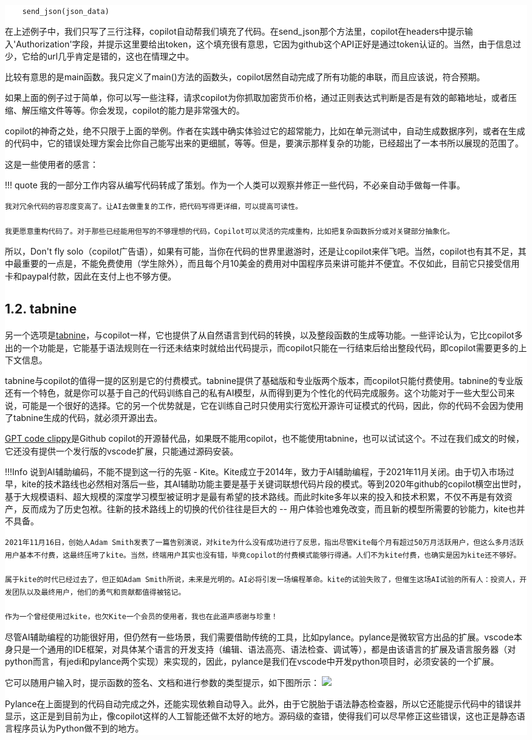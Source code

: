 ```python
    send_json(json_data)
```
在上述例子中，我们只写了三行注释，copilot自动帮我们填充了代码。在send_json那个方法里，copilot在headers中提示输入'Authorization'字段，并提示这里要给出token，这个填充很有意思，它因为github这个API正好是通过token认证的。当然，由于信息过少，它给的url几乎肯定是错的，这也在情理之中。

比较有意思的是main函数。我只定义了main()方法的函数头，copilot居然自动完成了所有功能的串联，而且应该说，符合预期。

如果上面的例子过于简单，你可以写一些注释，请求copilot为你抓取加密货币价格，通过正则表达式判断是否是有效的邮箱地址，或者压缩、解压缩文件等等。你会发现，copilot的能力是非常强大的。

copilot的神奇之处，绝不只限于上面的举例。作者在实践中确实体验过它的超常能力，比如在单元测试中，自动生成数据序列，或者在生成的代码中，它的错误处理方案会比你自己能写出来的更细腻，等等。但是，要演示那样复杂的功能，已经超出了一本书所以展现的范围了。

这是一些使用者的感言：

!!! quote
    我的一部分工作内容从编写代码转成了策划。作为一个人类可以观察并修正一些代码，不必亲自动手做每一件事。

    我对冗余代码的容忍度变高了。让AI去做重复的工作，把代码写得更详细，可以提高可读性。

    我更愿意重构代码了。对于那些已经能用但写的不够理想的代码，Copilot可以灵活的完成重构，比如把复杂函数拆分或对关键部分抽象化。


所以，Don't fly solo（copilot广告语），如果有可能，当你在代码的世界里遨游时，还是让copilot来伴飞吧。当然，copilot也有其不足，其中最重要的一点是，不能免费使用（学生除外），而且每个月10美金的费用对中国程序员来讲可能并不便宜。不仅如此，目前它只接受信用卡和paypal付款，因此在支付上也不够方便。

## 1.2. tabnine

另一个选项是[tabnine](https://www.tabnine.com/)，与copilot一样，它也提供了从自然语言到代码的转换，以及整段函数的生成等功能。一些评论认为，它比copilot多出的一个功能是，它能基于语法规则在一行还未结束时就给出代码提示，而copilot只能在一行结束后给出整段代码，即copilot需要更多的上下文信息。

tabnine与copilot的值得一提的区别是它的付费模式。tabnine提供了基础版和专业版两个版本，而copilot只能付费使用。tabnine的专业版还有一个特色，就是你可以基于自己的代码训练自己的私有AI模型，从而得到更为个性化的代码完成服务。这个功能对于一些大型公司来说，可能是一个很好的选择。它的另一个优势就是，它在训练自己时只使用实行宽松开源许可证模式的代码，因此，你的代码不会因为使用了tabnine生成的代码，就必须开源出去。

[GPT code clippy](https://github.com/CodedotAl/gpt-code-clippy/wiki)是Github copilot的开源替代品，如果既不能用copilot，也不能使用tabnine，也可以试试这个。不过在我们成文的时候，它还没有提供一个发行版的vscode扩展，只能通过源码安装。

!!!Info
    说到AI辅助编码，不能不提到这一行的先驱 - Kite。Kite成立于2014年，致力于AI辅助编程，于2021年11月关闭。由于切入市场过早，kite的技术路线也必然相对落后一些，其AI辅助功能主要是基于关键词联想代码片段的模式。等到2020年github的copilot横空出世时，基于大规模语料、超大规模的深度学习模型被证明才是最有希望的技术路线。而此时kite多年以来的投入和技术积累，不仅不再是有效资产，反而成为了历史包袱。往新的技术路线上的切换的代价往往是巨大的 -- 用户体验也难免改变，而且新的模型所需要的钞能力，kite也并不具备。

    2021年11月16日，创始人Adam Smith发表了一篇告别演说，对kite为什么没有成功进行了反思，指出尽管Kite每个月有超过50万月活跃用户，但这么多月活跃用户基本不付费，这最终压垮了kite。当然，终端用户其实也没有错，毕竟copilot的付费模式能够行得通。人们不为kite付费，也确实是因为kite还不够好。

    属于kite的时代已经过去了，但正如Adam Smith所说，未来是光明的。AI必将引发一场编程革命。kite的试验失败了，但催生这场AI试验的所有人：投资人，开发团队以及最终用户，他们的勇气和贡献都值得被铭记。

    作为一个曾经使用过kite，也欠Kite一个会员的使用者，我也在此道声感谢与珍重！

尽管AI辅助编程的功能很好用，但仍然有一些场景，我们需要借助传统的工具，比如pylance。pylance是微软官方出品的扩展。vscode本身只是一个通用的IDE框架，对具体某个语言的开发支持（编辑、语法高亮、语法检查、调试等），都是由该语言的扩展及语言服务器（对python而言，有jedi和pylance两个实现）来实现的，因此，pylance是我们在vscode中开发python项目时，必须安装的一个扩展。

它可以随用户输入时，提示函数的签名、文档和进行参数的类型提示，如下图所示：
![](https://images.jieyu.ai/images/2023/01/20230112144603.png)

Pylance在上面提到的代码自动完成之外，还能实现依赖自动导入。此外，由于它脱胎于语法静态检查器，所以它还能提示代码中的错误并显示，这正是到目前为止，像copilot这样的人工智能还做不太好的地方。源码级的查错，使得我们可以尽早修正这些错误，这也正是静态语言程序员认为Python做不到的地方。
